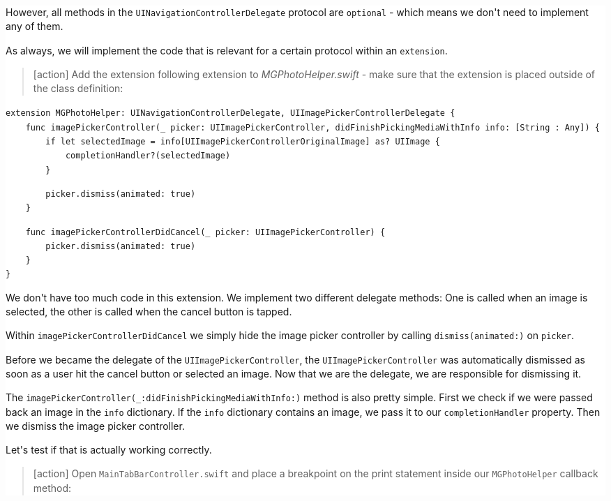 However, all methods in the `UINavigationControllerDelegate` protocol are `optional` - which means we don't need to implement any of them.

As always, we will implement the code that is relevant for a certain protocol within an `extension`.

> [action]
Add the extension following extension to _MGPhotoHelper.swift_ - make sure that the extension is placed outside of the class definition:
>
    extension MGPhotoHelper: UINavigationControllerDelegate, UIImagePickerControllerDelegate {
        func imagePickerController(_ picker: UIImagePickerController, didFinishPickingMediaWithInfo info: [String : Any]) {
            if let selectedImage = info[UIImagePickerControllerOriginalImage] as? UIImage {
                completionHandler?(selectedImage)
            }
>
            picker.dismiss(animated: true)
        }
>
        func imagePickerControllerDidCancel(_ picker: UIImagePickerController) {
            picker.dismiss(animated: true)
        }
    }

We don't have too much code in this extension. We implement two different delegate methods: One is called when an image is selected, the other is called when the cancel button is tapped.

Within `imagePickerControllerDidCancel` we simply hide the image picker controller by calling `dismiss(animated:)` on `picker`.

Before we became the delegate of the `UIImagePickerController`, the `UIImagePickerController` was automatically dismissed as soon as a user hit the cancel button or selected an image. Now that we are the delegate, we are responsible for dismissing it.

The `imagePickerController(_:didFinishPickingMediaWithInfo:)` method is also pretty simple. First we check if we were passed back an image in the `info` dictionary. If the `info` dictionary contains an image, we pass it to our `completionHandler` property. Then we dismiss the image picker controller.

Let's test if that is actually working correctly.

> [action]
Open `MainTabBarController.swift` and place a breakpoint on the print statement inside our `MGPhotoHelper` callback method: